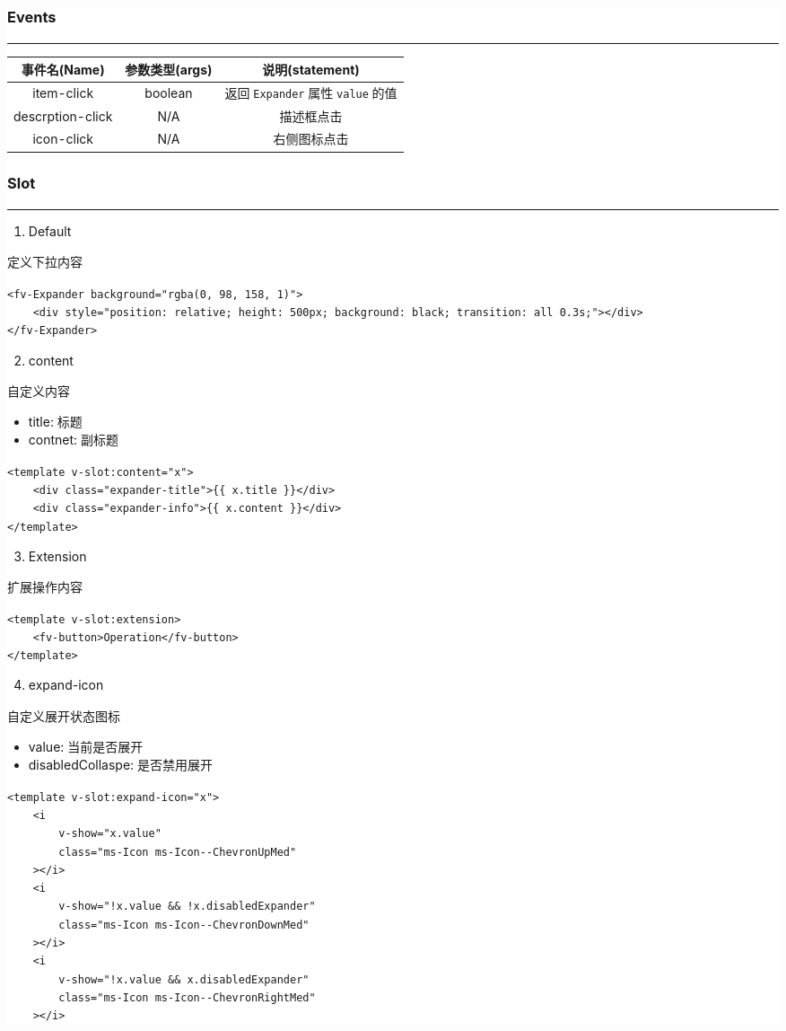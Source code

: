 ### Events

---
|   事件名(Name)   | 参数类型(args) |          说明(statement)          |
|:----------------:|:--------------:|:---------------------------------:|
|    item-click    |    boolean     | 返回 `Expander` 属性 `value` 的值 |
| descrption-click |      N/A       |            描述框点击             |
|    icon-click    |      N/A       |           右侧图标点击            |
  

### Slot

---

1. Default

定义下拉内容

```vue
<fv-Expander background="rgba(0, 98, 158, 1)">
    <div style="position: relative; height: 500px; background: black; transition: all 0.3s;"></div>
</fv-Expander>
```

2. content

自定义内容

* title: 标题
* contnet: 副标题

```vue
<template v-slot:content="x">
    <div class="expander-title">{{ x.title }}</div>
    <div class="expander-info">{{ x.content }}</div>
</template>
```

3. Extension

扩展操作内容

```vue
<template v-slot:extension>
    <fv-button>Operation</fv-button>
</template>
```


4. expand-icon

自定义展开状态图标

* value: 当前是否展开
* disabledCollaspe: 是否禁用展开

```vue
<template v-slot:expand-icon="x">
    <i
        v-show="x.value"
        class="ms-Icon ms-Icon--ChevronUpMed"
    ></i>
    <i
        v-show="!x.value && !x.disabledExpander"
        class="ms-Icon ms-Icon--ChevronDownMed"
    ></i>
    <i
        v-show="!x.value && x.disabledExpander"
        class="ms-Icon ms-Icon--ChevronRightMed"
    ></i>
```